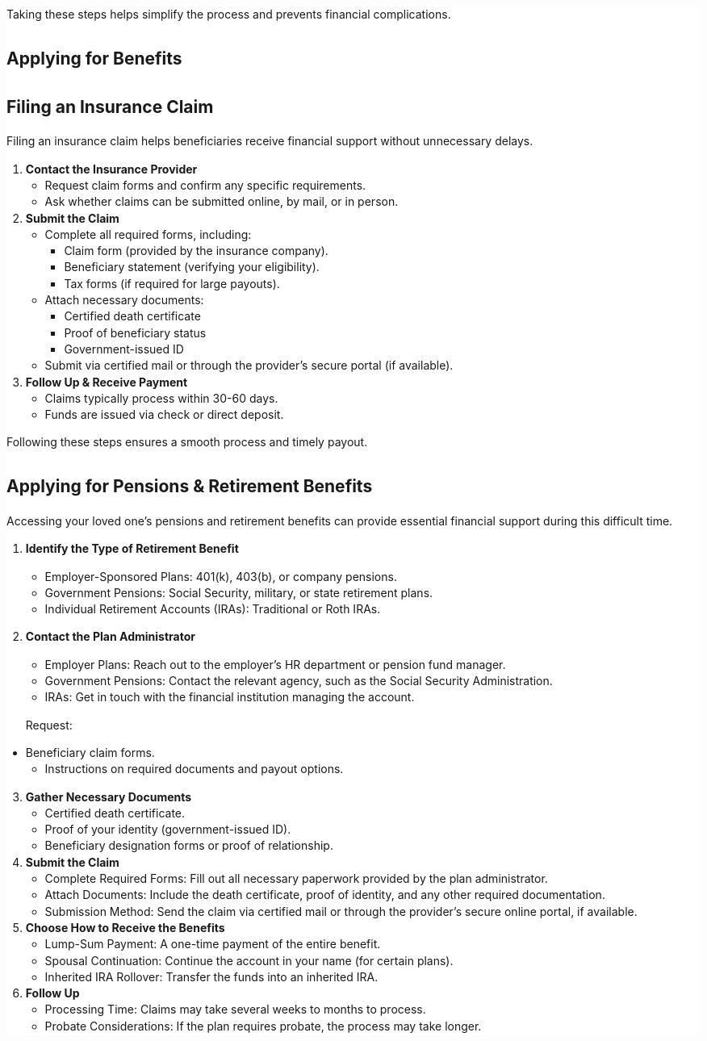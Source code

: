 Taking these steps helps simplify the process and prevents financial complications.

## Applying for Benefits

## Filing an Insurance Claim

Filing an insurance claim helps beneficiaries receive financial support without unnecessary delays.

1. **Contact the Insurance Provider**  
   * Request claim forms and confirm any specific requirements.  
   * Ask whether claims can be submitted online, by mail, or in person.  
2. **Submit the Claim**  
   * Complete all required forms, including:  
     * Claim form (provided by the insurance company).  
     * Beneficiary statement (verifying your eligibility).  
     * Tax forms (if required for large payouts).  
   * Attach necessary documents:  
     * Certified death certificate  
     * Proof of beneficiary status  
     * Government-issued ID  
   * Submit via certified mail or through the provider’s secure portal (if available).  
3. **Follow Up & Receive Payment**  
   * Claims typically process within 30-60 days.  
   * Funds are issued via check or direct deposit.

Following these steps ensures a smooth process and timely payout.

## Applying for Pensions & Retirement Benefits

Accessing your loved one’s pensions and retirement benefits can provide essential financial support during this difficult time.

1. **Identify the Type of Retirement Benefit**  
   * Employer-Sponsored Plans: 401(k), 403(b), or company pensions.  
   * Government Pensions: Social Security, military, or state retirement plans.  
   * Individual Retirement Accounts (IRAs): Traditional or Roth IRAs.  
2. **Contact the Plan Administrator**  
   * Employer Plans: Reach out to the employer’s HR department or pension fund manager.  
   * Government Pensions: Contact the relevant agency, such as the Social Security Administration.  
   * IRAs: Get in touch with the financial institution managing the account.

    Request:

* Beneficiary claim forms.  
  * Instructions on required documents and payout options.  
3. **Gather Necessary Documents**  
   * Certified death certificate.  
   * Proof of your identity (government-issued ID).  
   * Beneficiary designation forms or proof of relationship.  
4. **Submit the Claim**  
   * Complete Required Forms: Fill out all necessary paperwork provided by the plan administrator.  
   * Attach Documents: Include the death certificate, proof of identity, and any other required documentation.  
   * Submission Method: Send the claim via certified mail or through the provider’s secure online portal, if available.  
5. **Choose How to Receive the Benefits**  
   * Lump-Sum Payment: A one-time payment of the entire benefit.  
   * Spousal Continuation: Continue the account in your name (for certain plans).  
   * Inherited IRA Rollover: Transfer the funds into an inherited IRA.  
6. **Follow Up**  
   * Processing Time: Claims may take several weeks to months to process.  
   * Probate Considerations: If the plan requires probate, the process may take longer.
